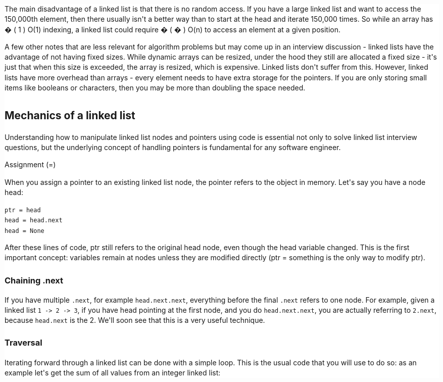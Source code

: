 The main disadvantage of a linked list is that there is no random access. If you have a large linked list and want to access the 150,000th element, then there usually isn't a better way than to start at the head and iterate 150,000 times. So while an array has 
�
(
1
)
O(1) indexing, a linked list could require 
�
(
�
)
O(n) to access an element at a given position.

A few other notes that are less relevant for algorithm problems but may come up in an interview discussion - linked lists have the advantage of not having fixed sizes. While dynamic arrays can be resized, under the hood they still are allocated a fixed size - it's just that when this size is exceeded, the array is resized, which is expensive. Linked lists don't suffer from this. However, linked lists have more overhead than arrays - every element needs to have extra storage for the pointers. If you are only storing small items like booleans or characters, then you may be more than doubling the space needed.



## Mechanics of a linked list
Understanding how to manipulate linked list nodes and pointers using code is essential not only to solve linked list interview questions, but the underlying concept of handling pointers is fundamental for any software engineer.

Assignment (=)

When you assign a pointer to an existing linked list node, the pointer refers to the object in memory. Let's say you have a node head:

    ptr = head
    head = head.next
    head = None


After these lines of code, ptr still refers to the original head node, even though the head variable changed. This is the first important concept: variables remain at nodes unless they are modified directly (ptr = something is the only way to modify ptr).

### Chaining .next

If you have multiple `.next`, for example `head.next.next`, everything before the final `.next` refers to one node. For example, given a linked list 
`1 -> 2 -> 3`, if you have head pointing at the first node, and you do `head.next.next`, you are actually referring to `2.next`, because `head.next` is the 2. We'll soon see that this is a very useful technique.

### Traversal

Iterating forward through a linked list can be done with a simple loop. This is the usual code that you will use to do so: as an example let's get the sum of all values from an integer linked list:
